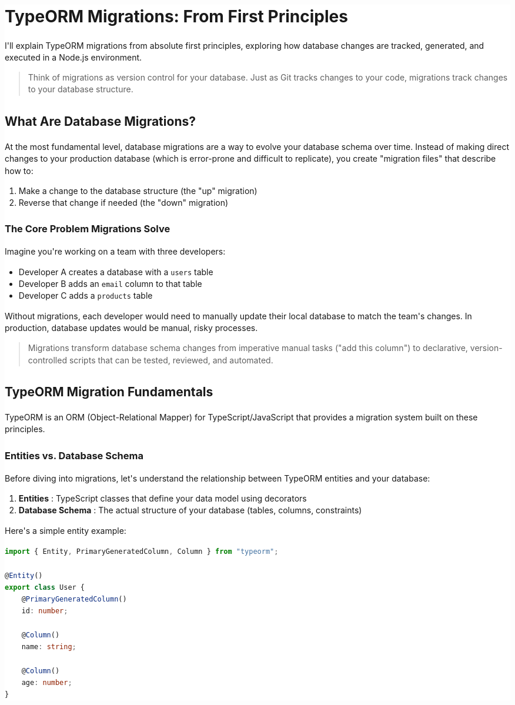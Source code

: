 # TypeORM Migrations: From First Principles

I'll explain TypeORM migrations from absolute first principles, exploring how database changes are tracked, generated, and executed in a Node.js environment.

> Think of migrations as version control for your database. Just as Git tracks changes to your code, migrations track changes to your database structure.

## What Are Database Migrations?

At the most fundamental level, database migrations are a way to evolve your database schema over time. Instead of making direct changes to your production database (which is error-prone and difficult to replicate), you create "migration files" that describe how to:

1. Make a change to the database structure (the "up" migration)
2. Reverse that change if needed (the "down" migration)

### The Core Problem Migrations Solve

Imagine you're working on a team with three developers:

* Developer A creates a database with a `users` table
* Developer B adds an `email` column to that table
* Developer C adds a `products` table

Without migrations, each developer would need to manually update their local database to match the team's changes. In production, database updates would be manual, risky processes.

> Migrations transform database schema changes from imperative manual tasks ("add this column") to declarative, version-controlled scripts that can be tested, reviewed, and automated.

## TypeORM Migration Fundamentals

TypeORM is an ORM (Object-Relational Mapper) for TypeScript/JavaScript that provides a migration system built on these principles.

### Entities vs. Database Schema

Before diving into migrations, let's understand the relationship between TypeORM entities and your database:

1. **Entities** : TypeScript classes that define your data model using decorators
2. **Database Schema** : The actual structure of your database (tables, columns, constraints)

Here's a simple entity example:

```typescript
import { Entity, PrimaryGeneratedColumn, Column } from "typeorm";

@Entity()
export class User {
    @PrimaryGeneratedColumn()
    id: number;

    @Column()
    name: string;

    @Column()
    age: number;
}
```
